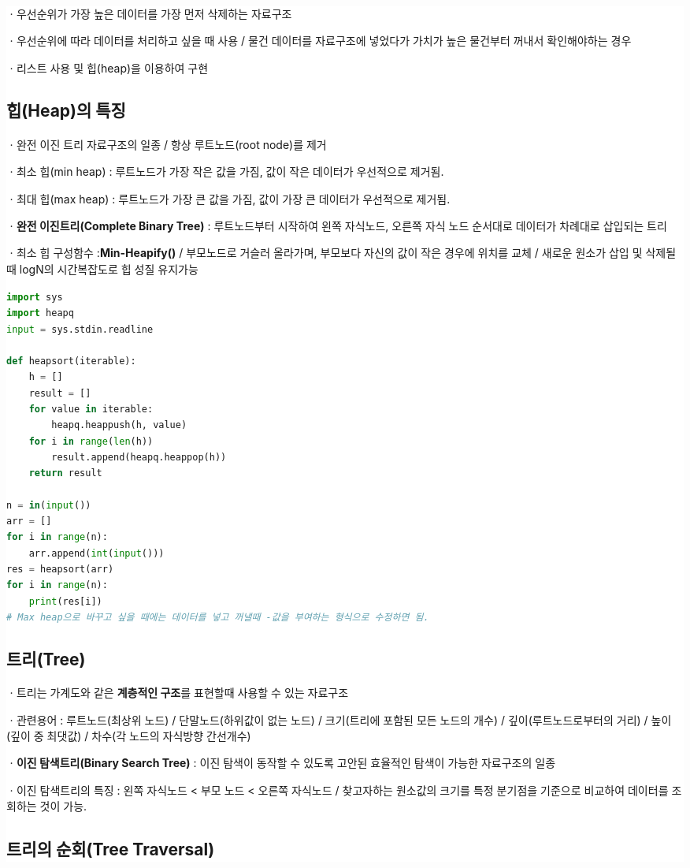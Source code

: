 ㆍ우선순위가 가장 높은 데이터를 가장 먼저 삭제하는 자료구조

ㆍ우선순위에 따라 데이터를 처리하고 싶을 때 사용 / 물건 데이터를 자료구조에 넣었다가 가치가 높은 물건부터 꺼내서 확인해야하는 경우

ㆍ리스트 사용 및 힙(heap)을 이용하여 구현

## 힙(Heap)의 특징

ㆍ완전 이진 트리 자료구조의 일종 / 항상 루트노드(root node)를 제거

ㆍ최소 힙(min heap) : 루트노드가 가장 작은 값을 가짐, 값이 작은 데이터가 우선적으로 제거됨.

ㆍ최대 힙(max heap) : 루트노드가 가장 큰 값을 가짐, 값이 가장 큰 데이터가 우선적으로 제거됨.

ㆍ**완전 이진트리(Complete Binary Tree)** : 루트노드부터 시작하여 왼쪽 자식노드, 오른쪽 자식 노드 순서대로 데이터가 차례대로 삽입되는 트리

ㆍ최소 힙 구성함수 :**Min-Heapify()** / 부모노드로 거슬러 올라가며, 부모보다 자신의 값이 작은 경우에 위치를 교체 / 새로운 원소가 삽입 및 삭제될 때 logN의 시간복잡도로 힙 성질 유지가능

``````python
import sys
import heapq
input = sys.stdin.readline

def heapsort(iterable):
    h = []
    result = []
    for value in iterable:
        heapq.heappush(h, value)
    for i in range(len(h))
    	result.append(heapq.heappop(h))
    return result

n = in(input())
arr = []
for i in range(n):
    arr.append(int(input()))
res = heapsort(arr)
for i in range(n):
    print(res[i])
# Max heap으로 바꾸고 싶을 때에는 데이터를 넣고 꺼낼때 -값을 부여하는 형식으로 수정하면 됨.
``````



## 트리(Tree)

ㆍ트리는 가계도와 같은 **계층적인 구조**를 표현할때 사용할 수 있는 자료구조

ㆍ관련용어 : 루트노드(최상위 노드) / 단말노드(하위값이 없는 노드) / 크기(트리에 포함된 모든 노드의 개수) / 깊이(루트노드로부터의 거리) / 높이(깊이 중 최댓값) / 차수(각 노드의 자식방향 간선개수)

ㆍ**이진 탐색트리(Binary Search Tree)** : 이진 탐색이 동작할 수 있도록 고안된 효율적인 탐색이 가능한 자료구조의 일종

ㆍ이진 탐색트리의 특징 : 왼쪽 자식노드 < 부모 노드 < 오른쪽 자식노드 / 찾고자하는 원소값의 크기를 특정 분기점을 기준으로 비교하여 데이터를 조회하는 것이 가능.

## 트리의 순회(Tree Traversal)
